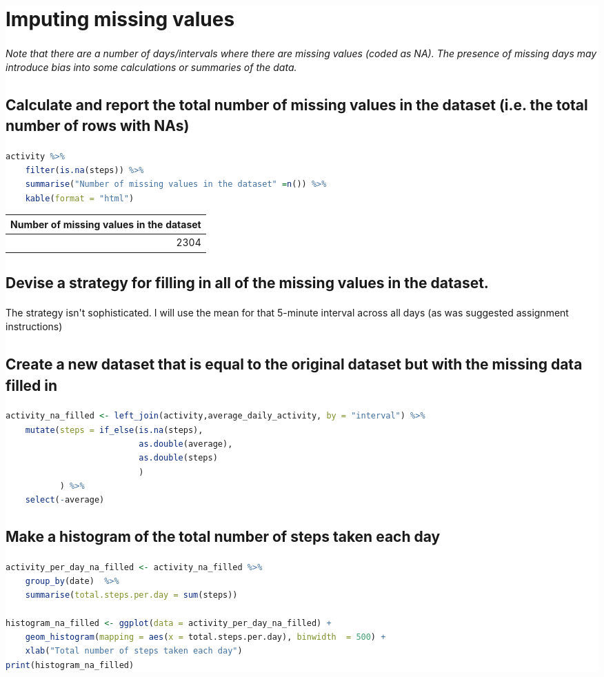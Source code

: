 # Imputing missing values
*Note that there are a number of days/intervals where there are missing values (coded as NA). The presence of missing days may introduce bias into some calculations or summaries of the data.*

## Calculate and report the total number of missing values in the dataset (i.e. the total number of rows with NAs)

```r
activity %>%
    filter(is.na(steps)) %>%
    summarise("Number of missing values in the dataset" =n()) %>%
    kable(format = "html")
```

<table>
 <thead>
  <tr>
   <th style="text-align:right;"> Number of missing values in the dataset </th>
  </tr>
 </thead>
<tbody>
  <tr>
   <td style="text-align:right;"> 2304 </td>
  </tr>
</tbody>
</table>

## Devise a strategy for filling in all of the missing values in the dataset.

The strategy isn't sophisticated. I will use the mean for that 5-minute interval across all days (as was suggested assignment instructions)

## Create a new dataset that is equal to the original dataset but with the missing data filled in

```r
activity_na_filled <- left_join(activity,average_daily_activity, by = "interval") %>%
    mutate(steps = if_else(is.na(steps),
                           as.double(average),
                           as.double(steps)
                           )
           ) %>%
    select(-average)
```
## Make a histogram of the total number of steps taken each day

```r
activity_per_day_na_filled <- activity_na_filled %>%
    group_by(date)  %>%
    summarise(total.steps.per.day = sum(steps))

histogram_na_filled <- ggplot(data = activity_per_day_na_filled) +
    geom_histogram(mapping = aes(x = total.steps.per.day), binwidth  = 500) +
    xlab("Total number of steps taken each day")
print(histogram_na_filled)    
```
